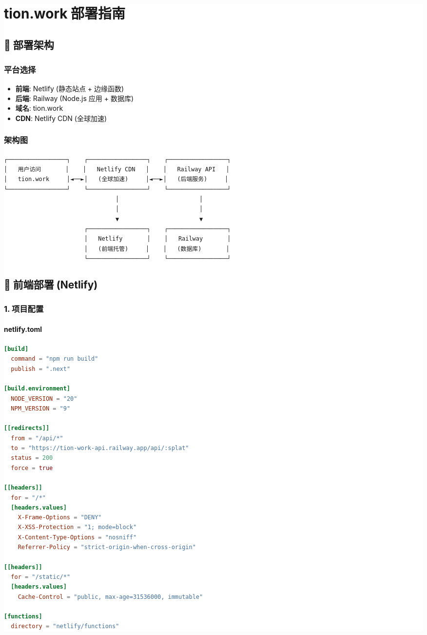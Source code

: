 # tion.work 部署指南

## 🚀 部署架构

### 平台选择
- **前端**: Netlify (静态站点 + 边缘函数)
- **后端**: Railway (Node.js 应用 + 数据库)
- **域名**: tion.work
- **CDN**: Netlify CDN (全球加速)

### 架构图
```
┌─────────────────┐    ┌─────────────────┐    ┌─────────────────┐
│   用户访问       │    │   Netlify CDN   │    │   Railway API   │
│   tion.work     │◄──►│   (全球加速)     │◄──►│   (后端服务)     │
└─────────────────┘    └─────────────────┘    └─────────────────┘
                                │                       │
                                │                       │
                                ▼                       ▼
                       ┌─────────────────┐    ┌─────────────────┐
                       │   Netlify       │    │   Railway       │
                       │   (前端托管)     │    │   (数据库)       │
                       └─────────────────┘    └─────────────────┘
```

## 🎨 前端部署 (Netlify)

### 1. 项目配置

#### netlify.toml
```toml
[build]
  command = "npm run build"
  publish = ".next"

[build.environment]
  NODE_VERSION = "20"
  NPM_VERSION = "9"

[[redirects]]
  from = "/api/*"
  to = "https://tion-work-api.railway.app/api/:splat"
  status = 200
  force = true

[[headers]]
  for = "/*"
  [headers.values]
    X-Frame-Options = "DENY"
    X-XSS-Protection = "1; mode=block"
    X-Content-Type-Options = "nosniff"
    Referrer-Policy = "strict-origin-when-cross-origin"

[[headers]]
  for = "/static/*"
  [headers.values]
    Cache-Control = "public, max-age=31536000, immutable"

[functions]
  directory = "netlify/functions"
```